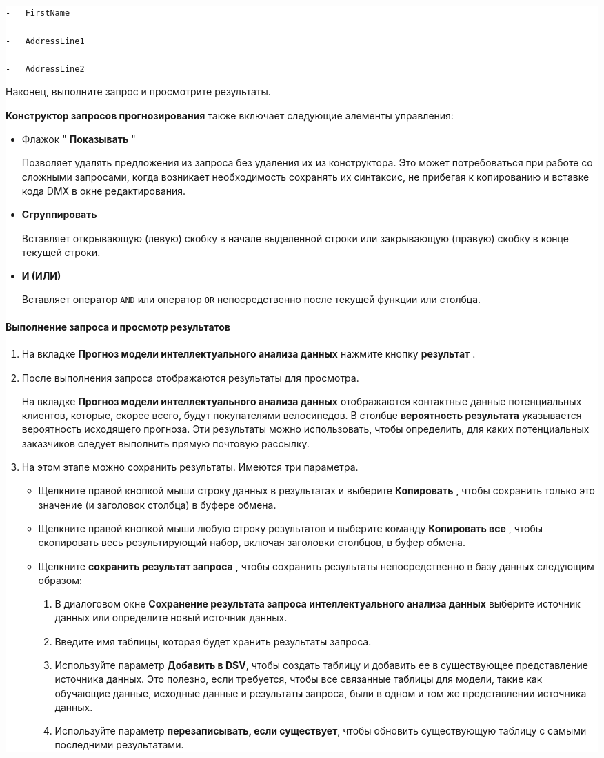     -   FirstName  
  
    -   AddressLine1  
  
    -   AddressLine2  
  
 Наконец, выполните запрос и просмотрите результаты.  
  
 **Конструктор запросов прогнозирования** также включает следующие элементы управления:  
  
-   Флажок " **Показывать** "  
  
     Позволяет удалять предложения из запроса без удаления их из конструктора. Это может потребоваться при работе со сложными запросами, когда возникает необходимость сохранять их синтаксис, не прибегая к копированию и вставке кода DMX в окне редактирования.  
  
-   **Сгруппировать**  
  
     Вставляет открывающую (левую) скобку в начале выделенной строки или закрывающую (правую) скобку в конце текущей строки.  
  
-   **И (ИЛИ)**  
  
     Вставляет оператор `AND` или оператор `OR` непосредственно после текущей функции или столбца.  
  
#### <a name="to-run-the-query-and-view-results"></a>Выполнение запроса и просмотр результатов  
  
1.  На вкладке **Прогноз модели интеллектуального анализа данных** нажмите кнопку **результат** .  
  
2.  После выполнения запроса отображаются результаты для просмотра.  
  
     На вкладке **Прогноз модели интеллектуального анализа данных** отображаются контактные данные потенциальных клиентов, которые, скорее всего, будут покупателями велосипедов. В столбце **вероятность результата** указывается вероятность исходящего прогноза. Эти результаты можно использовать, чтобы определить, для каких потенциальных заказчиков следует выполнить прямую почтовую рассылку.  
  
3.  На этом этапе можно сохранить результаты. Имеются три параметра.  
  
    -   Щелкните правой кнопкой мыши строку данных в результатах и выберите **Копировать** , чтобы сохранить только это значение (и заголовок столбца) в буфере обмена.  
  
    -   Щелкните правой кнопкой мыши любую строку результатов и выберите команду **Копировать все** , чтобы скопировать весь результирующий набор, включая заголовки столбцов, в буфер обмена.  
  
    -   Щелкните **сохранить результат запроса** , чтобы сохранить результаты непосредственно в базу данных следующим образом:  
  
        1.  В диалоговом окне **Сохранение результата запроса интеллектуального анализа данных** выберите источник данных или определите новый источник данных.  
  
        2.  Введите имя таблицы, которая будет хранить результаты запроса.  
  
        3.  Используйте параметр **Добавить в DSV**, чтобы создать таблицу и добавить ее в существующее представление источника данных. Это полезно, если требуется, чтобы все связанные таблицы для модели, такие как обучающие данные, исходные данные и результаты запроса, были в одном и том же представлении источника данных.  
  
        4.  Используйте параметр **перезаписывать, если существует**, чтобы обновить существующую таблицу с самыми последними результатами.  
  